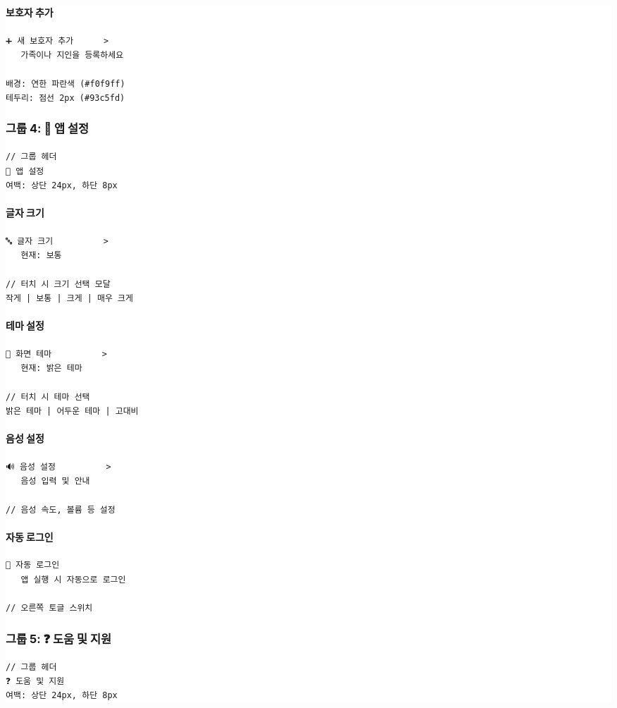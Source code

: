 #### **보호자 추가**
```tsx
➕ 새 보호자 추가      >
   가족이나 지인을 등록하세요

배경: 연한 파란색 (#f0f9ff)
테두리: 점선 2px (#93c5fd)
```

### **그룹 4: 📱 앱 설정**
```tsx
// 그룹 헤더
📱 앱 설정
여백: 상단 24px, 하단 8px
```

#### **글자 크기**
```tsx
🔤 글자 크기          >
   현재: 보통

// 터치 시 크기 선택 모달
작게 | 보통 | 크게 | 매우 크게
```

#### **테마 설정**
```tsx
🎨 화면 테마          >
   현재: 밝은 테마

// 터치 시 테마 선택
밝은 테마 | 어두운 테마 | 고대비
```

#### **음성 설정**
```tsx
🔊 음성 설정          >
   음성 입력 및 안내

// 음성 속도, 볼륨 등 설정
```

#### **자동 로그인**
```tsx
🔐 자동 로그인
   앱 실행 시 자동으로 로그인

// 오른쪽 토글 스위치
```

### **그룹 5: ❓ 도움 및 지원**
```tsx
// 그룹 헤더
❓ 도움 및 지원
여백: 상단 24px, 하단 8px
```
